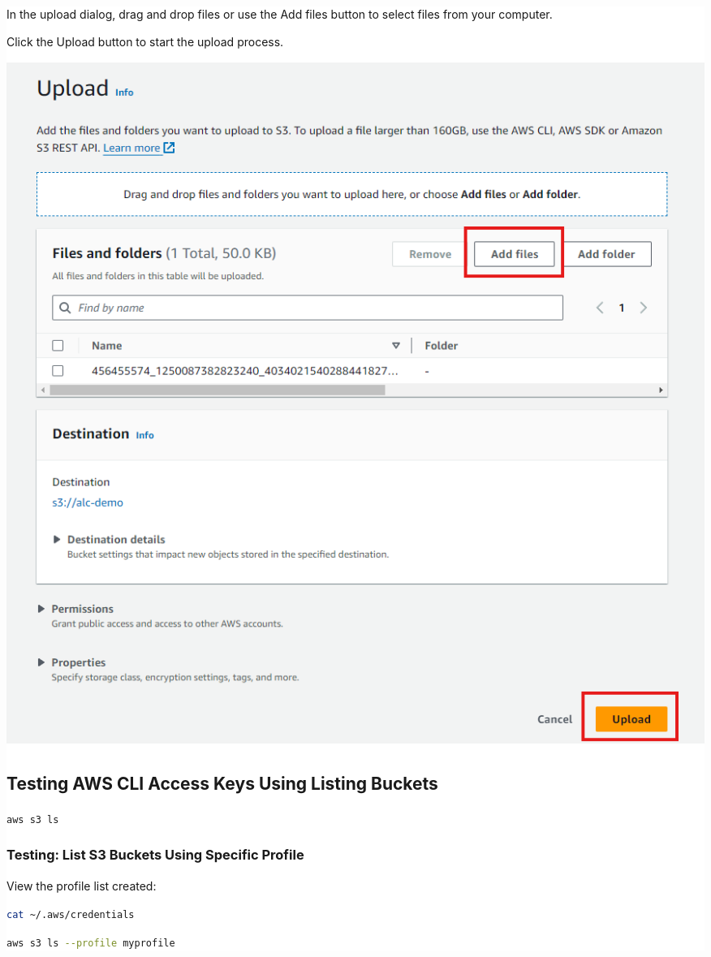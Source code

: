 In the upload dialog, drag and drop files or use the Add files button to select files from your computer.

Click the Upload button to start the upload process.

![](img/s3-04.png)

## **Testing AWS CLI Access Keys Using Listing Buckets**

```bash
aws s3 ls
```

### **Testing: List S3 Buckets Using Specific Profile**

View the profile list created:

```bash
cat ~/.aws/credentials
```

```bash
aws s3 ls --profile myprofile
```
